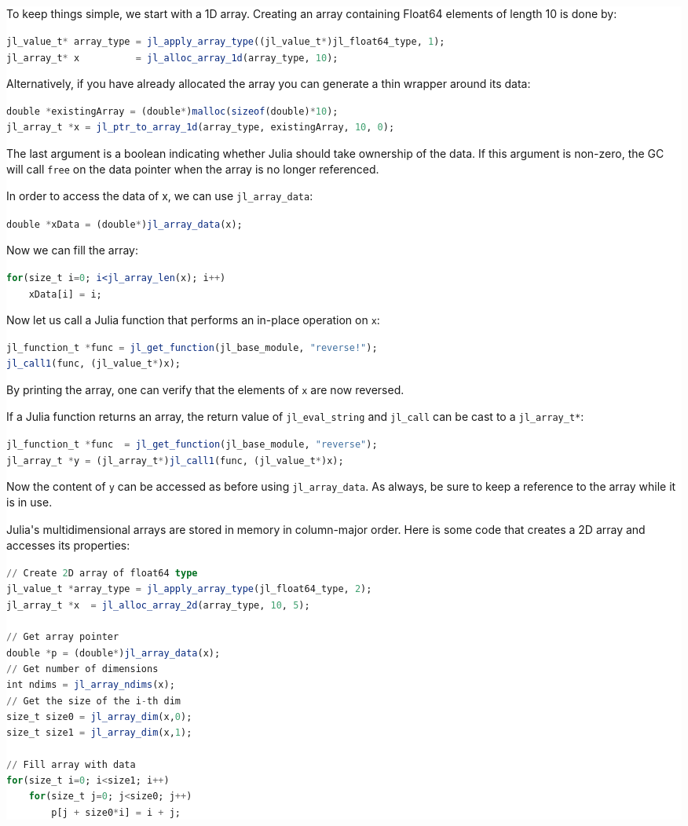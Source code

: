 To keep things simple, we start with a 1D array. Creating an array containing Float64 elements of length 10 is done by:


```julia
jl_value_t* array_type = jl_apply_array_type((jl_value_t*)jl_float64_type, 1);
jl_array_t* x          = jl_alloc_array_1d(array_type, 10);
```
Alternatively, if you have already allocated the array you can generate a thin wrapper around its data:


```julia
double *existingArray = (double*)malloc(sizeof(double)*10);
jl_array_t *x = jl_ptr_to_array_1d(array_type, existingArray, 10, 0);
```
The last argument is a boolean indicating whether Julia should take ownership of the data. If this argument is non-zero, the GC will call `free` on the data pointer when the array is no longer referenced.

In order to access the data of x, we can use `jl_array_data`:


```julia
double *xData = (double*)jl_array_data(x);
```
Now we can fill the array:


```julia
for(size_t i=0; i<jl_array_len(x); i++)
    xData[i] = i;
```
Now let us call a Julia function that performs an in-place operation on `x`:


```julia
jl_function_t *func = jl_get_function(jl_base_module, "reverse!");
jl_call1(func, (jl_value_t*)x);
```
By printing the array, one can verify that the elements of `x` are now reversed.

If a Julia function returns an array, the return value of `jl_eval_string` and `jl_call` can be cast to a `jl_array_t*`:


```julia
jl_function_t *func  = jl_get_function(jl_base_module, "reverse");
jl_array_t *y = (jl_array_t*)jl_call1(func, (jl_value_t*)x);
```
Now the content of `y` can be accessed as before using `jl_array_data`. As always, be sure to keep a reference to the array while it is in use.

Julia's multidimensional arrays are stored in memory in column-major order. Here is some code that creates a 2D array and accesses its properties:


```julia
// Create 2D array of float64 type
jl_value_t *array_type = jl_apply_array_type(jl_float64_type, 2);
jl_array_t *x  = jl_alloc_array_2d(array_type, 10, 5);

// Get array pointer
double *p = (double*)jl_array_data(x);
// Get number of dimensions
int ndims = jl_array_ndims(x);
// Get the size of the i-th dim
size_t size0 = jl_array_dim(x,0);
size_t size1 = jl_array_dim(x,1);

// Fill array with data
for(size_t i=0; i<size1; i++)
    for(size_t j=0; j<size0; j++)
        p[j + size0*i] = i + j;
```